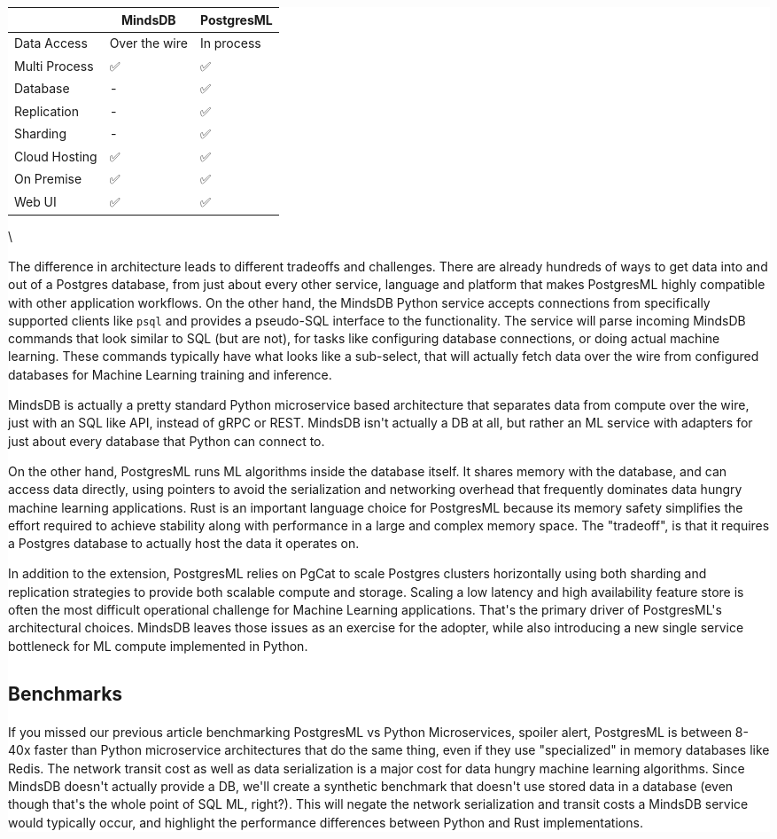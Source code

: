|               | MindsDB       | PostgresML |
| ------------- | ------------- | ---------- |
| Data Access   | Over the wire | In process |
| Multi Process | ✅             | ✅          |
| Database      | -             | ✅          |
| Replication   | -             | ✅          |
| Sharding      | -             | ✅          |
| Cloud Hosting | ✅             | ✅          |
| On Premise    | ✅             | ✅          |
| Web UI        | ✅             | ✅          |

\


The difference in architecture leads to different tradeoffs and challenges. There are already hundreds of ways to get data into and out of a Postgres database, from just about every other service, language and platform that makes PostgresML highly compatible with other application workflows. On the other hand, the MindsDB Python service accepts connections from specifically supported clients like `psql` and provides a pseudo-SQL interface to the functionality. The service will parse incoming MindsDB commands that look similar to SQL (but are not), for tasks like configuring database connections, or doing actual machine learning. These commands typically have what looks like a sub-select, that will actually fetch data over the wire from configured databases for Machine Learning training and inference.

MindsDB is actually a pretty standard Python microservice based architecture that separates data from compute over the wire, just with an SQL like API, instead of gRPC or REST. MindsDB isn't actually a DB at all, but rather an ML service with adapters for just about every database that Python can connect to.

On the other hand, PostgresML runs ML algorithms inside the database itself. It shares memory with the database, and can access data directly, using pointers to avoid the serialization and networking overhead that frequently dominates data hungry machine learning applications. Rust is an important language choice for PostgresML because its memory safety simplifies the effort required to achieve stability along with performance in a large and complex memory space. The "tradeoff", is that it requires a Postgres database to actually host the data it operates on.

In addition to the extension, PostgresML relies on PgCat to scale Postgres clusters horizontally using both sharding and replication strategies to provide both scalable compute and storage. Scaling a low latency and high availability feature store is often the most difficult operational challenge for Machine Learning applications. That's the primary driver of PostgresML's architectural choices. MindsDB leaves those issues as an exercise for the adopter, while also introducing a new single service bottleneck for ML compute implemented in Python.

## Benchmarks

If you missed our previous article benchmarking PostgresML vs Python Microservices, spoiler alert, PostgresML is between 8-40x faster than Python microservice architectures that do the same thing, even if they use "specialized" in memory databases like Redis. The network transit cost as well as data serialization is a major cost for data hungry machine learning algorithms. Since MindsDB doesn't actually provide a DB, we'll create a synthetic benchmark that doesn't use stored data in a database (even though that's the whole point of SQL ML, right?). This will negate the network serialization and transit costs a MindsDB service would typically occur, and highlight the performance differences between Python and Rust implementations.

